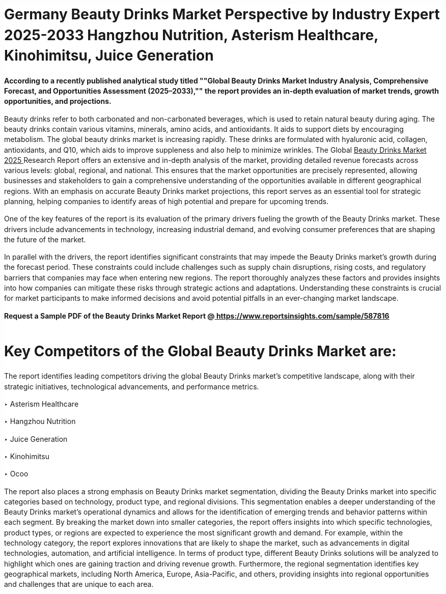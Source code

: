 # Germany Beauty Drinks Market Perspective by Industry Expert 2025-2033 Hangzhou Nutrition, Asterism Healthcare,  Kinohimitsu,  Juice Generation

<strong>According to a recently published analytical study titled ""Global Beauty Drinks Market Industry Analysis, Comprehensive Forecast, and Opportunities Assessment (2025–2033),"" the report provides an in-depth evaluation of market trends, growth opportunities, and projections.</strong>

Beauty drinks refer to both carbonated and non-carbonated beverages, which is used to retain natural beauty during aging. The beauty drinks contain various vitamins, minerals, amino acids, and antioxidants. It aids to support diets by encouraging metabolism. The global beauty drinks market is increasing rapidly. These drinks are formulated with hyaluronic acid, collagen, antioxidants, and Q10, which aids to improve suppleness and also help to minimize wrinkles. The Global <a href=https://www.reportsinsights.com/sample/587816>Beauty Drinks Market 2025 </a> Research Report offers an extensive and in-depth analysis of the market, providing detailed revenue forecasts across various levels: global, regional, and national. This ensures that the market opportunities are precisely represented, allowing businesses and stakeholders to gain a comprehensive understanding of the opportunities available in different geographical regions. With an emphasis on accurate Beauty Drinks market projections, this report serves as an essential tool for strategic planning, helping companies to identify areas of high potential and prepare for upcoming trends.

One of the key features of the report is its evaluation of the primary drivers fueling the growth of the Beauty Drinks market. These drivers include advancements in technology, increasing industrial demand, and evolving consumer preferences that are shaping the future of the market. 

In parallel with the drivers, the report identifies significant constraints that may impede the Beauty Drinks market’s growth during the forecast period. These constraints could include challenges such as supply chain disruptions, rising costs, and regulatory barriers that companies may face when entering new regions. The report thoroughly analyzes these factors and provides insights into how companies can mitigate these risks through strategic actions and adaptations. Understanding these constraints is crucial for market participants to make informed decisions and avoid potential pitfalls in an ever-changing market landscape.

<strong>Request a Sample PDF of the Beauty Drinks Market Report </strong><strong>@<a href=https://www.reportsinsights.com/sample/587816> https://www.reportsinsights.com/sample/587816</a></strong></font>

# <strong>Key Competitors of the Global Beauty Drinks Market are:</strong>

The report identifies leading competitors driving the global Beauty Drinks market’s competitive landscape, along with their strategic initiatives, technological advancements, and performance metrics.

‣ Asterism Healthcare

‣ Hangzhou Nutrition

‣ Juice Generation

‣ Kinohimitsu

‣ Ocoo

The report also places a strong emphasis on Beauty Drinks market segmentation, dividing the Beauty Drinks market into specific categories based on technology, product type, and regional divisions. This segmentation enables a deeper understanding of the Beauty Drinks market’s operational dynamics and allows for the identification of emerging trends and behavior patterns within each segment. By breaking the market down into smaller categories, the report offers insights into which specific technologies, product types, or regions are expected to experience the most significant growth and demand. For example, within the technology category, the report explores innovations that are likely to shape the market, such as advancements in digital technologies, automation, and artificial intelligence. In terms of product type, different Beauty Drinks solutions will be analyzed to highlight which ones are gaining traction and driving revenue growth. Furthermore, the regional segmentation identifies key geographical markets, including North America, Europe, Asia-Pacific, and others, providing insights into regional opportunities and challenges that are unique to each area.
